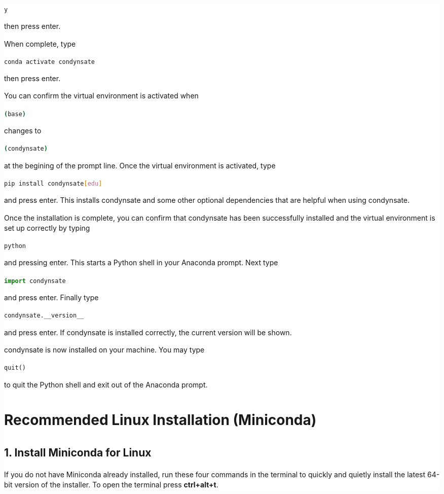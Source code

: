 ```bash
y
```
then press enter.

When complete, type

```bash
conda activate condynsate
```
then press enter.

You can confirm the virtual environment is activated when 

```bash
(base)
```
changes to 
```bash
(condynsate)
```
at the begining of the prompt line. Once the virtual environment is activated, type
```bash
pip install condynsate[edu]
```
and press enter. This installs condynsate and some other optional dependencies that are helpful when using condynsate.

Once the installation is complete, you can confirm that condynsate has been successfully installed and the virtual environment is set up correctly by typing

```bash
python
```
and pressing enter. This starts a Python shell in your Anaconda prompt. Next type
```python
import condynsate
```
and press enter. Finally type
```python
condynsate.__version__
```
and press enter. If condynsate is installed correctly, the current version will be shown.

condynsate is now installed on your machine. You may type 

```python
quit()
```
to quit the Python shell and exit out of the Anaconda prompt.



# Recommended Linux Installation (Miniconda)
## 1. Install Miniconda for Linux
If you do not have Miniconda already installed, run these four commands in the terminal to quickly and quietly install the latest 64-bit version of the installer. To open the terminal press **ctrl+alt+t**.
